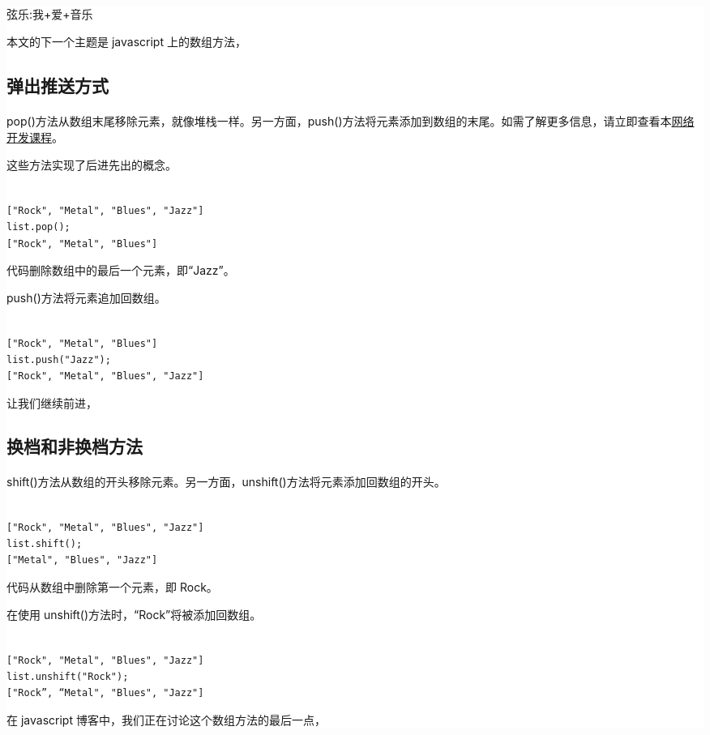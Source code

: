 弦乐:我+爱+音乐

本文的下一个主题是 javascript 上的数组方法，

## **弹出推送方式**

pop()方法从数组末尾移除元素，就像堆栈一样。另一方面，push()方法将元素添加到数组的末尾。如需了解更多信息，请立即查看本[网络开发课程](https://www.edureka.co/masters-program/full-stack-developer-training)。

这些方法实现了后进先出的概念。

```

["Rock", "Metal", "Blues", "Jazz"]
list.pop();
["Rock", "Metal", "Blues"]

```

代码删除数组中的最后一个元素，即“Jazz”。

push()方法将元素追加回数组。

```

["Rock", "Metal", "Blues"]
list.push("Jazz");
["Rock", "Metal", "Blues", "Jazz"]

```

让我们继续前进，

## **换档和非换档方法**

shift()方法从数组的开头移除元素。另一方面，unshift()方法将元素添加回数组的开头。

```

["Rock", "Metal", "Blues", "Jazz"]
list.shift();
["Metal", "Blues", "Jazz"]

```

代码从数组中删除第一个元素，即 Rock。

在使用 unshift()方法时，“Rock”将被添加回数组。

```

["Rock", "Metal", "Blues", "Jazz"]
list.unshift("Rock");
["Rock”, “Metal", "Blues", "Jazz"]

```

在 javascript 博客中，我们正在讨论这个数组方法的最后一点，
